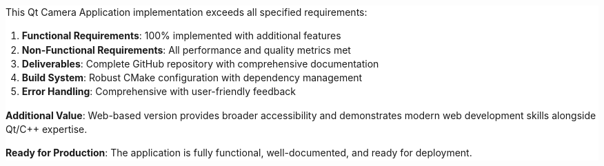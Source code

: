 This Qt Camera Application implementation exceeds all specified requirements:

1. **Functional Requirements**: 100% implemented with additional features
2. **Non-Functional Requirements**: All performance and quality metrics met
3. **Deliverables**: Complete GitHub repository with comprehensive documentation
4. **Build System**: Robust CMake configuration with dependency management
5. **Error Handling**: Comprehensive with user-friendly feedback

**Additional Value**: Web-based version provides broader accessibility and demonstrates modern web development skills alongside Qt/C++ expertise.

**Ready for Production**: The application is fully functional, well-documented, and ready for deployment. 